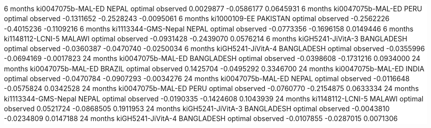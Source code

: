 6 months    ki0047075b-MAL-ED     NEPAL        optimal              observed           0.0029877   -0.0586177    0.0645931
6 months    ki0047075b-MAL-ED     PERU         optimal              observed          -0.1311652   -0.2528243   -0.0095061
6 months    ki1000109-EE          PAKISTAN     optimal              observed          -0.2562226   -0.4015236   -0.1109216
6 months    ki1113344-GMS-Nepal   NEPAL        optimal              observed          -0.0773356   -0.1696158    0.0149446
6 months    ki1148112-LCNI-5      MALAWI       optimal              observed          -0.0931428   -0.2439070    0.0576214
6 months    kiGH5241-JiVitA-3     BANGLADESH   optimal              observed          -0.0360387   -0.0470740   -0.0250034
6 months    kiGH5241-JiVitA-4     BANGLADESH   optimal              observed          -0.0355996   -0.0694169   -0.0017823
24 months   ki0047075b-MAL-ED     BANGLADESH   optimal              observed          -0.0398608   -0.1731216    0.0934000
24 months   ki0047075b-MAL-ED     BRAZIL       optimal              observed           0.1425704   -0.0495292    0.3346700
24 months   ki0047075b-MAL-ED     INDIA        optimal              observed          -0.0470784   -0.0907293   -0.0034276
24 months   ki0047075b-MAL-ED     NEPAL        optimal              observed          -0.0116648   -0.0575824    0.0342528
24 months   ki0047075b-MAL-ED     PERU         optimal              observed          -0.0760770   -0.2154875    0.0633334
24 months   ki1113344-GMS-Nepal   NEPAL        optimal              observed          -0.0190335   -0.1424608    0.1043939
24 months   ki1148112-LCNI-5      MALAWI       optimal              observed           0.0521724   -0.0868505    0.1911953
24 months   kiGH5241-JiVitA-3     BANGLADESH   optimal              observed          -0.0043810   -0.0234809    0.0147188
24 months   kiGH5241-JiVitA-4     BANGLADESH   optimal              observed          -0.0107855   -0.0287015    0.0071306
